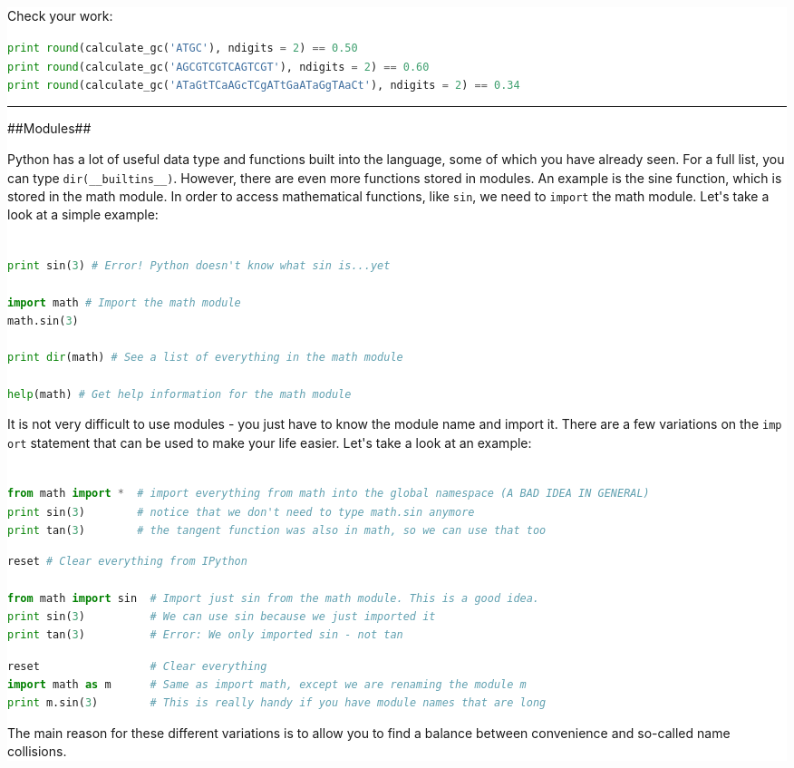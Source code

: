 Check your work:

```python
print round(calculate_gc('ATGC'), ndigits = 2) == 0.50
print round(calculate_gc('AGCGTCGTCAGTCGT'), ndigits = 2) == 0.60
print round(calculate_gc('ATaGtTCaAGcTCgATtGaATaGgTAaCt'), ndigits = 2) == 0.34
```

* * * *

##Modules##

Python has a lot of useful data type and functions built into the language, some of which you have already seen. For a full list, you can type `dir(__builtins__)`. However, there are even more functions stored in modules. An example is the sine function, which is stored in the math module. In order to access mathematical functions, like `sin`, we need to `import` the math module. Let's take a look at a simple example:

```python

print sin(3) # Error! Python doesn't know what sin is...yet

import math # Import the math module
math.sin(3)

print dir(math) # See a list of everything in the math module

help(math) # Get help information for the math module
```

It is not very difficult to use modules - you just have to know the module name and import it. There are a few variations on the `import` statement that can be used to make your life easier.  Let's take a look at an example:

```python

from math import *  # import everything from math into the global namespace (A BAD IDEA IN GENERAL)
print sin(3)        # notice that we don't need to type math.sin anymore
print tan(3)        # the tangent function was also in math, so we can use that too
```

```python
reset # Clear everything from IPython

from math import sin  # Import just sin from the math module. This is a good idea.
print sin(3)          # We can use sin because we just imported it
print tan(3)          # Error: We only imported sin - not tan
```

```python
reset                 # Clear everything
import math as m      # Same as import math, except we are renaming the module m
print m.sin(3)        # This is really handy if you have module names that are long
```

The main reason for these different variations is to allow you to find a balance between convenience and so-called name collisions.
